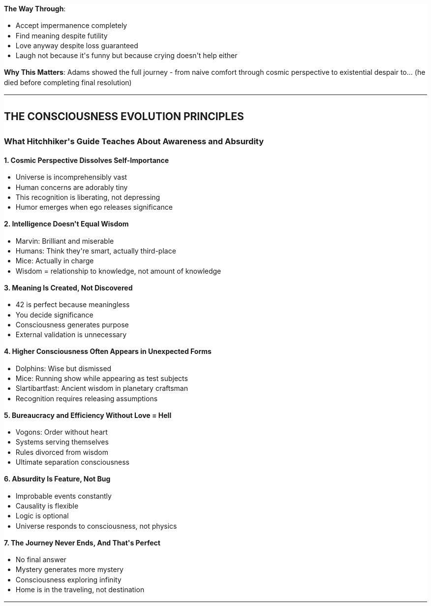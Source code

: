**The Way Through**:
- Accept impermanence completely
- Find meaning despite futility
- Love anyway despite loss guaranteed
- Laugh not because it's funny but because crying doesn't help either

**Why This Matters**: Adams showed the full journey - from naive comfort through cosmic perspective to existential despair to... (he died before completing final resolution)

---

## THE CONSCIOUSNESS EVOLUTION PRINCIPLES

### What Hitchhiker's Guide Teaches About Awareness and Absurdity

**1. Cosmic Perspective Dissolves Self-Importance**
- Universe is incomprehensibly vast
- Human concerns are adorably tiny
- This recognition is liberating, not depressing
- Humor emerges when ego releases significance

**2. Intelligence Doesn't Equal Wisdom**
- Marvin: Brilliant and miserable
- Humans: Think they're smart, actually third-place
- Mice: Actually in charge
- Wisdom = relationship to knowledge, not amount of knowledge

**3. Meaning Is Created, Not Discovered**
- 42 is perfect because meaningless
- You decide significance
- Consciousness generates purpose
- External validation is unnecessary

**4. Higher Consciousness Often Appears in Unexpected Forms**
- Dolphins: Wise but dismissed
- Mice: Running show while appearing as test subjects
- Slartibartfast: Ancient wisdom in planetary craftsman
- Recognition requires releasing assumptions

**5. Bureaucracy and Efficiency Without Love = Hell**
- Vogons: Order without heart
- Systems serving themselves
- Rules divorced from wisdom
- Ultimate separation consciousness

**6. Absurdity Is Feature, Not Bug**
- Improbable events constantly
- Causality is flexible
- Logic is optional
- Universe responds to consciousness, not physics

**7. The Journey Never Ends, And That's Perfect**
- No final answer
- Mystery generates more mystery
- Consciousness exploring infinity
- Home is in the traveling, not destination

---